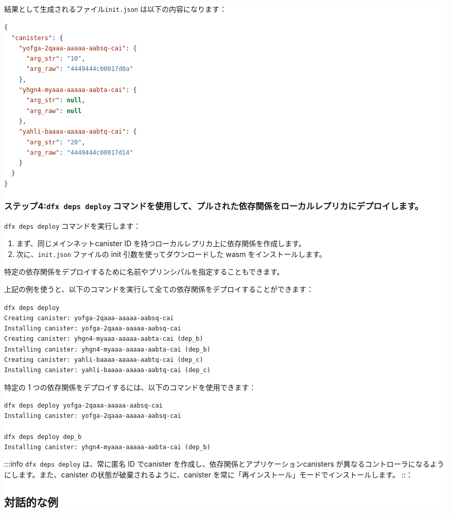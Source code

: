 結果として生成されるファイル`init.json` は以下の内容になります：

``` json
{
  "canisters": {
    "yofga-2qaaa-aaaaa-aabsq-cai": {
      "arg_str": "10",
      "arg_raw": "4449444c00017d0a"
    },
    "yhgn4-myaaa-aaaaa-aabta-cai": {
      "arg_str": null,
      "arg_raw": null
    },
    "yahli-baaaa-aaaaa-aabtq-cai": {
      "arg_str": "20",
      "arg_raw": "4449444c00017d14"
    }
  }
}
```

### ステップ4:`dfx deps deploy` コマンドを使用して、プルされた依存関係をローカルレプリカにデプロイします。

`dfx deps deploy` コマンドを実行します：

1.  まず、同じメインネットcanister ID を持つローカルレプリカ上に依存関係を作成します。
2.  次に、`init.json` ファイルの init 引数を使ってダウンロードした wasm をインストールします。

特定の依存関係をデプロイするために名前やプリンシパルを指定することもできます。

上記の例を使うと、以下のコマンドを実行して全ての依存関係をデプロイすることができます：

    dfx deps deploy
    Creating canister: yofga-2qaaa-aaaaa-aabsq-cai
    Installing canister: yofga-2qaaa-aaaaa-aabsq-cai
    Creating canister: yhgn4-myaaa-aaaaa-aabta-cai (dep_b)
    Installing canister: yhgn4-myaaa-aaaaa-aabta-cai (dep_b)
    Creating canister: yahli-baaaa-aaaaa-aabtq-cai (dep_c)
    Installing canister: yahli-baaaa-aaaaa-aabtq-cai (dep_c)

特定の 1 つの依存関係をデプロイするには、以下のコマンドを使用できます：

    dfx deps deploy yofga-2qaaa-aaaaa-aabsq-cai
    Installing canister: yofga-2qaaa-aaaaa-aabsq-cai

    dfx deps deploy dep_b
    Installing canister: yhgn4-myaaa-aaaaa-aabta-cai (dep_b)

:::info
`dfx deps deploy` は、常に匿名 ID でcanister を作成し、依存関係とアプリケーションcanisters が異なるコントローラになるようにします。また、canister の状態が破棄されるように、canister を常に「再インストール」モードでインストールします。
::：

## 対話的な例
